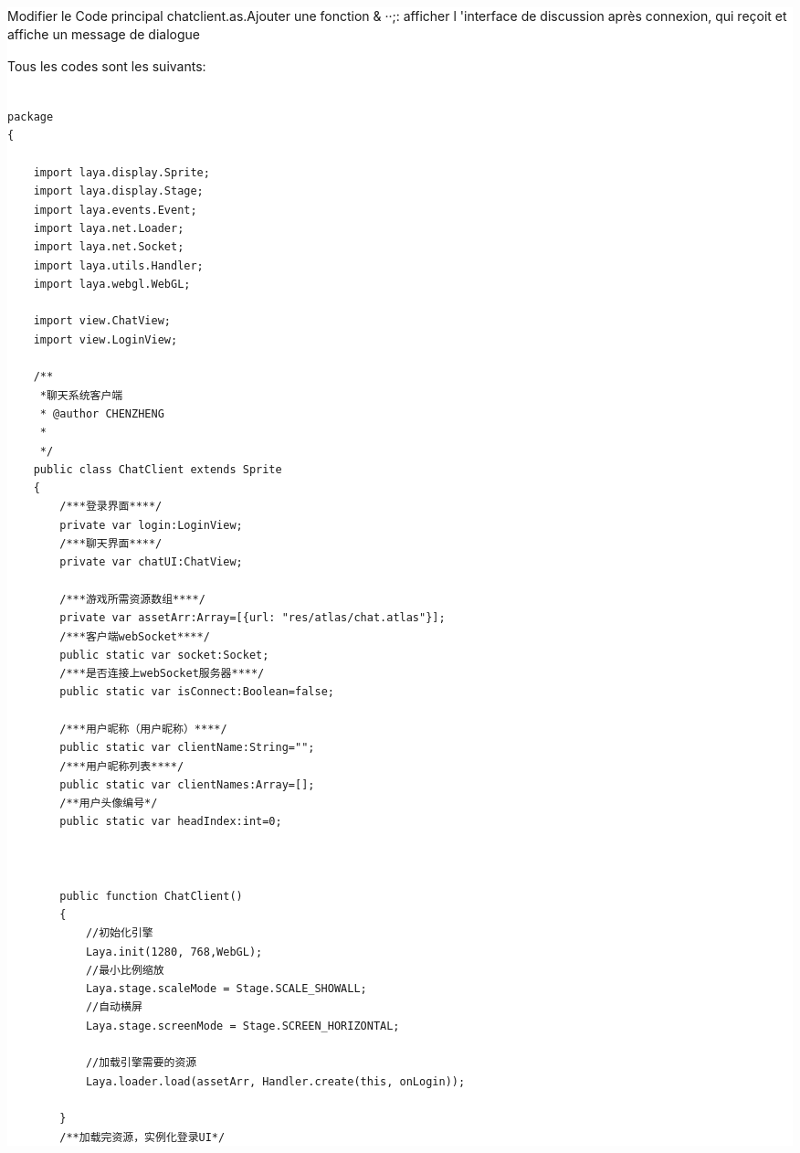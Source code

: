 

Modifier le Code principal chatclient.as.Ajouter une fonction & ‧‧;: afficher l 'interface de discussion après connexion, qui reçoit et affiche un message de dialogue

Tous les codes sont les suivants:


```

package
{
	
	import laya.display.Sprite;
	import laya.display.Stage;
	import laya.events.Event;
	import laya.net.Loader;
	import laya.net.Socket;
	import laya.utils.Handler;
	import laya.webgl.WebGL;
	
	import view.ChatView;
	import view.LoginView;
	
	/**
	 *聊天系统客户端 
	 * @author CHENZHENG
	 * 
	 */	
	public class ChatClient extends Sprite
	{
		/***登录界面****/
		private var login:LoginView;
		/***聊天界面****/
		private var chatUI:ChatView; 
		
		/***游戏所需资源数组****/
		private var assetArr:Array=[{url: "res/atlas/chat.atlas"}];
		/***客户端webSocket****/
		public static var socket:Socket;
		/***是否连接上webSocket服务器****/
		public static var isConnect:Boolean=false;
		
		/***用户昵称（用户昵称）****/
		public static var clientName:String="";
		/***用户昵称列表****/
		public static var clientNames:Array=[];
		/**用户头像编号*/
		public static var headIndex:int=0;
			
		
		
		public function ChatClient()
		{
			//初始化引擎
			Laya.init(1280, 768,WebGL);
			//最小比例缩放
			Laya.stage.scaleMode = Stage.SCALE_SHOWALL;
			//自动横屏
			Laya.stage.screenMode = Stage.SCREEN_HORIZONTAL;
			
			//加载引擎需要的资源
			Laya.loader.load(assetArr, Handler.create(this, onLogin));
			
		}
		/**加载完资源，实例化登录UI*/		
```